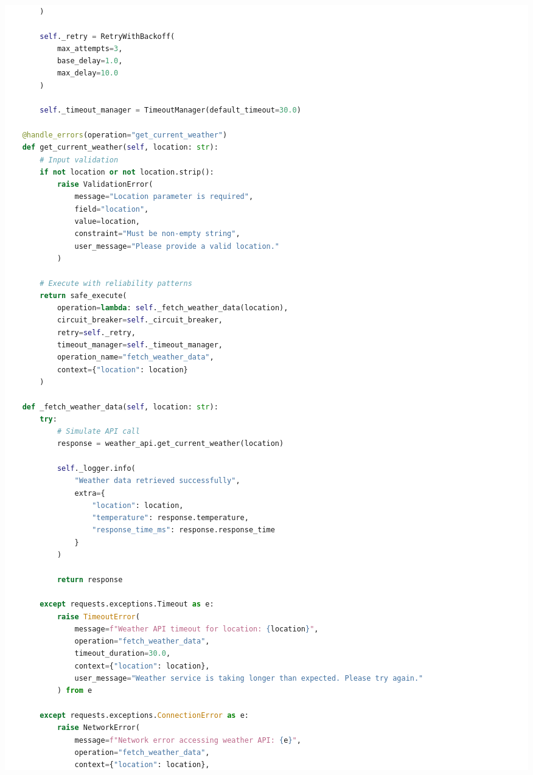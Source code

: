 ```python
        )
        
        self._retry = RetryWithBackoff(
            max_attempts=3,
            base_delay=1.0,
            max_delay=10.0
        )
        
        self._timeout_manager = TimeoutManager(default_timeout=30.0)
    
    @handle_errors(operation="get_current_weather")
    def get_current_weather(self, location: str):
        # Input validation
        if not location or not location.strip():
            raise ValidationError(
                message="Location parameter is required",
                field="location",
                value=location,
                constraint="Must be non-empty string",
                user_message="Please provide a valid location."
            )
        
        # Execute with reliability patterns
        return safe_execute(
            operation=lambda: self._fetch_weather_data(location),
            circuit_breaker=self._circuit_breaker,
            retry=self._retry,
            timeout_manager=self._timeout_manager,
            operation_name="fetch_weather_data",
            context={"location": location}
        )
    
    def _fetch_weather_data(self, location: str):
        try:
            # Simulate API call
            response = weather_api.get_current_weather(location)
            
            self._logger.info(
                "Weather data retrieved successfully",
                extra={
                    "location": location,
                    "temperature": response.temperature,
                    "response_time_ms": response.response_time
                }
            )
            
            return response
            
        except requests.exceptions.Timeout as e:
            raise TimeoutError(
                message=f"Weather API timeout for location: {location}",
                operation="fetch_weather_data",
                timeout_duration=30.0,
                context={"location": location},
                user_message="Weather service is taking longer than expected. Please try again."
            ) from e
            
        except requests.exceptions.ConnectionError as e:
            raise NetworkError(
                message=f"Network error accessing weather API: {e}",
                operation="fetch_weather_data",
                context={"location": location},
```